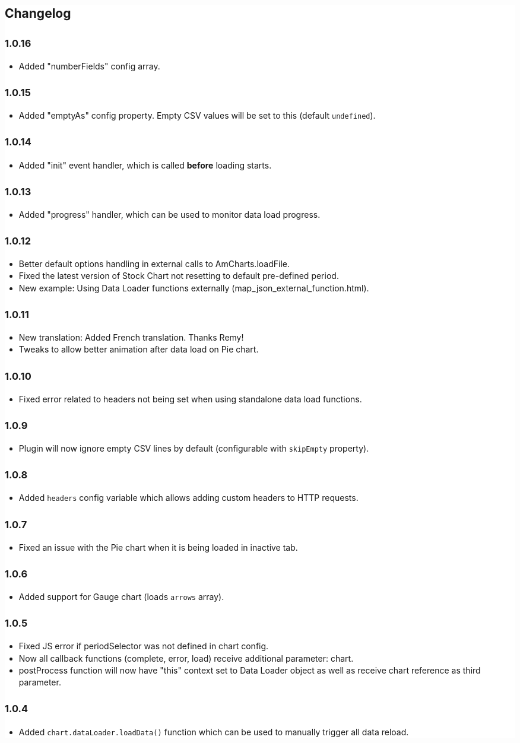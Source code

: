
## Changelog

### 1.0.16
* Added "numberFields" config array.

### 1.0.15
* Added "emptyAs" config property. Empty CSV values will be set to this (default `undefined`).

### 1.0.14
* Added "init" event handler, which is called **before** loading starts.

### 1.0.13
* Added "progress" handler, which can be used to monitor data load progress.

### 1.0.12
* Better default options handling in external calls to AmCharts.loadFile.
* Fixed the latest version of Stock Chart not resetting to default pre-defined period.
* New example: Using Data Loader functions externally (map_json_external_function.html).

### 1.0.11
* New translation: Added French translation. Thanks Remy!
* Tweaks to allow better animation after data load on Pie chart.

### 1.0.10
* Fixed error related to headers not being set when using standalone data load functions.

### 1.0.9
* Plugin will now ignore empty CSV lines by default (configurable with `skipEmpty` property).

### 1.0.8
* Added `headers` config variable which allows adding custom headers to HTTP requests.

### 1.0.7
* Fixed an issue with the Pie chart when it is being loaded in inactive tab.

### 1.0.6
* Added support for Gauge chart (loads `arrows` array).

### 1.0.5
* Fixed JS error if periodSelector was not defined in chart config.
* Now all callback functions (complete, error, load) receive additional parameter: chart.
* postProcess function will now have "this" context set to Data Loader object as well as receive chart reference as third parameter.

### 1.0.4
* Added `chart.dataLoader.loadData()` function which can be used to manually trigger all data reload.
